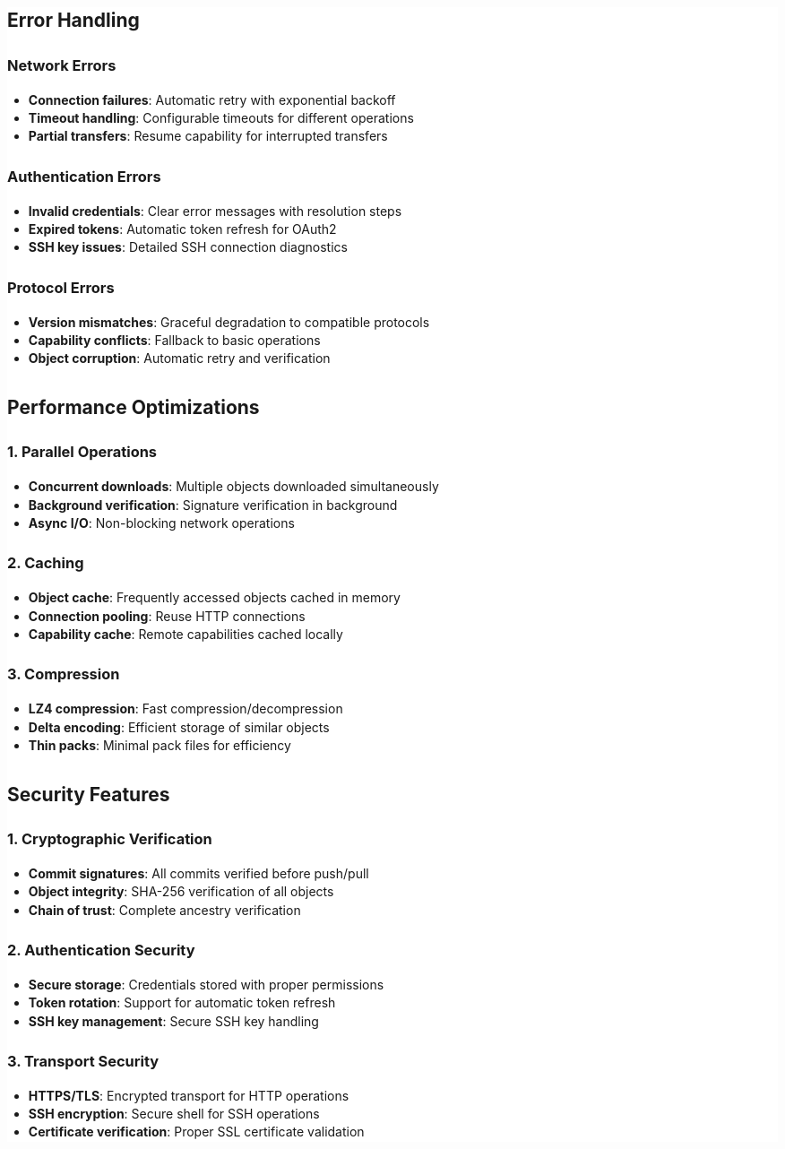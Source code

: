 ## Error Handling

### Network Errors
- **Connection failures**: Automatic retry with exponential backoff
- **Timeout handling**: Configurable timeouts for different operations
- **Partial transfers**: Resume capability for interrupted transfers

### Authentication Errors
- **Invalid credentials**: Clear error messages with resolution steps
- **Expired tokens**: Automatic token refresh for OAuth2
- **SSH key issues**: Detailed SSH connection diagnostics

### Protocol Errors
- **Version mismatches**: Graceful degradation to compatible protocols
- **Capability conflicts**: Fallback to basic operations
- **Object corruption**: Automatic retry and verification

## Performance Optimizations

### 1. Parallel Operations
- **Concurrent downloads**: Multiple objects downloaded simultaneously
- **Background verification**: Signature verification in background
- **Async I/O**: Non-blocking network operations

### 2. Caching
- **Object cache**: Frequently accessed objects cached in memory
- **Connection pooling**: Reuse HTTP connections
- **Capability cache**: Remote capabilities cached locally

### 3. Compression
- **LZ4 compression**: Fast compression/decompression
- **Delta encoding**: Efficient storage of similar objects
- **Thin packs**: Minimal pack files for efficiency

## Security Features

### 1. Cryptographic Verification
- **Commit signatures**: All commits verified before push/pull
- **Object integrity**: SHA-256 verification of all objects
- **Chain of trust**: Complete ancestry verification

### 2. Authentication Security
- **Secure storage**: Credentials stored with proper permissions
- **Token rotation**: Support for automatic token refresh
- **SSH key management**: Secure SSH key handling

### 3. Transport Security
- **HTTPS/TLS**: Encrypted transport for HTTP operations
- **SSH encryption**: Secure shell for SSH operations
- **Certificate verification**: Proper SSL certificate validation

